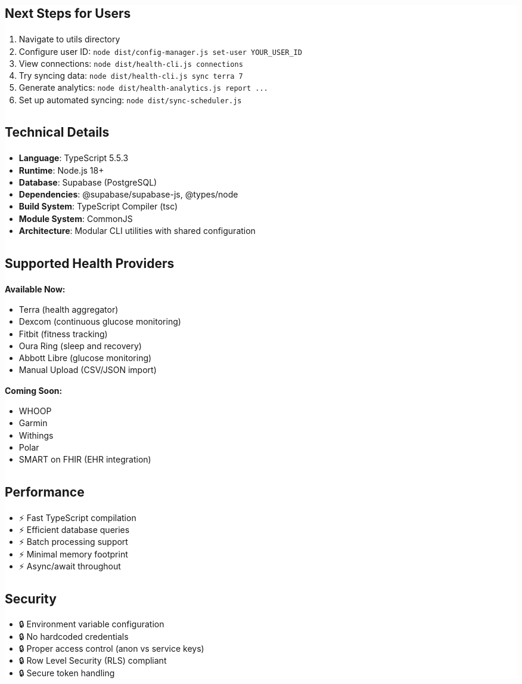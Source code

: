 ## Next Steps for Users

1. Navigate to utils directory
2. Configure user ID: `node dist/config-manager.js set-user YOUR_USER_ID`
3. View connections: `node dist/health-cli.js connections`
4. Try syncing data: `node dist/health-cli.js sync terra 7`
5. Generate analytics: `node dist/health-analytics.js report ...`
6. Set up automated syncing: `node dist/sync-scheduler.js`

## Technical Details

- **Language**: TypeScript 5.5.3
- **Runtime**: Node.js 18+
- **Database**: Supabase (PostgreSQL)
- **Dependencies**: @supabase/supabase-js, @types/node
- **Build System**: TypeScript Compiler (tsc)
- **Module System**: CommonJS
- **Architecture**: Modular CLI utilities with shared configuration

## Supported Health Providers

**Available Now:**
- Terra (health aggregator)
- Dexcom (continuous glucose monitoring)
- Fitbit (fitness tracking)
- Oura Ring (sleep and recovery)
- Abbott Libre (glucose monitoring)
- Manual Upload (CSV/JSON import)

**Coming Soon:**
- WHOOP
- Garmin
- Withings
- Polar
- SMART on FHIR (EHR integration)

## Performance

- ⚡ Fast TypeScript compilation
- ⚡ Efficient database queries
- ⚡ Batch processing support
- ⚡ Minimal memory footprint
- ⚡ Async/await throughout

## Security

- 🔒 Environment variable configuration
- 🔒 No hardcoded credentials
- 🔒 Proper access control (anon vs service keys)
- 🔒 Row Level Security (RLS) compliant
- 🔒 Secure token handling
